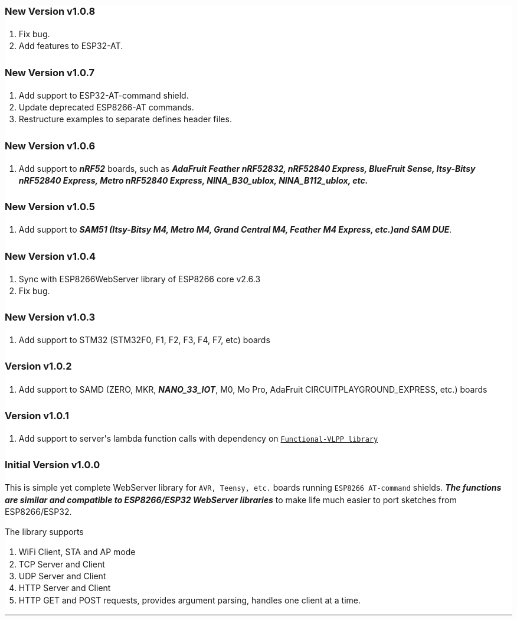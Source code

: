 ### New Version v1.0.8

1. Fix bug. 
2. Add features to ESP32-AT. 

### New Version v1.0.7

1. Add support to ESP32-AT-command shield. 
2. Update deprecated ESP8266-AT commands. 
3. Restructure examples to separate defines header files.

### New Version v1.0.6

1. Add support to ***nRF52*** boards, such as ***AdaFruit Feather nRF52832, nRF52840 Express, BlueFruit Sense, Itsy-Bitsy nRF52840 Express, Metro nRF52840 Express, NINA_B30_ublox, NINA_B112_ublox, etc.*** 

### New Version v1.0.5

1. Add support to ***SAM51 (Itsy-Bitsy M4, Metro M4, Grand Central M4, Feather M4 Express, etc.)and SAM DUE***.

### New Version v1.0.4

1. Sync with ESP8266WebServer library of ESP8266 core v2.6.3
2. Fix bug.

### New Version v1.0.3

1. Add support to STM32 (STM32F0, F1, F2, F3, F4, F7, etc) boards

### Version v1.0.2

1. Add support to SAMD (ZERO, MKR, ***NANO_33_IOT***, M0, Mo Pro, AdaFruit CIRCUITPLAYGROUND_EXPRESS, etc.) boards

### Version v1.0.1

1. Add support to server's lambda function calls with dependency on [`Functional-VLPP library`](https://github.com/khoih-prog/functional-vlpp)

### Initial Version v1.0.0

This is simple yet complete WebServer library for `AVR, Teensy, etc.` boards running `ESP8266 AT-command` shields. ***The functions are similar and compatible to ESP8266/ESP32 WebServer libraries*** to make life much easier to port sketches from ESP8266/ESP32.

The library supports 
1. WiFi Client, STA and AP mode
2. TCP Server and Client
3. UDP Server and Client
4. HTTP Server and Client
5. HTTP GET and POST requests, provides argument parsing, handles one client at a time.

---